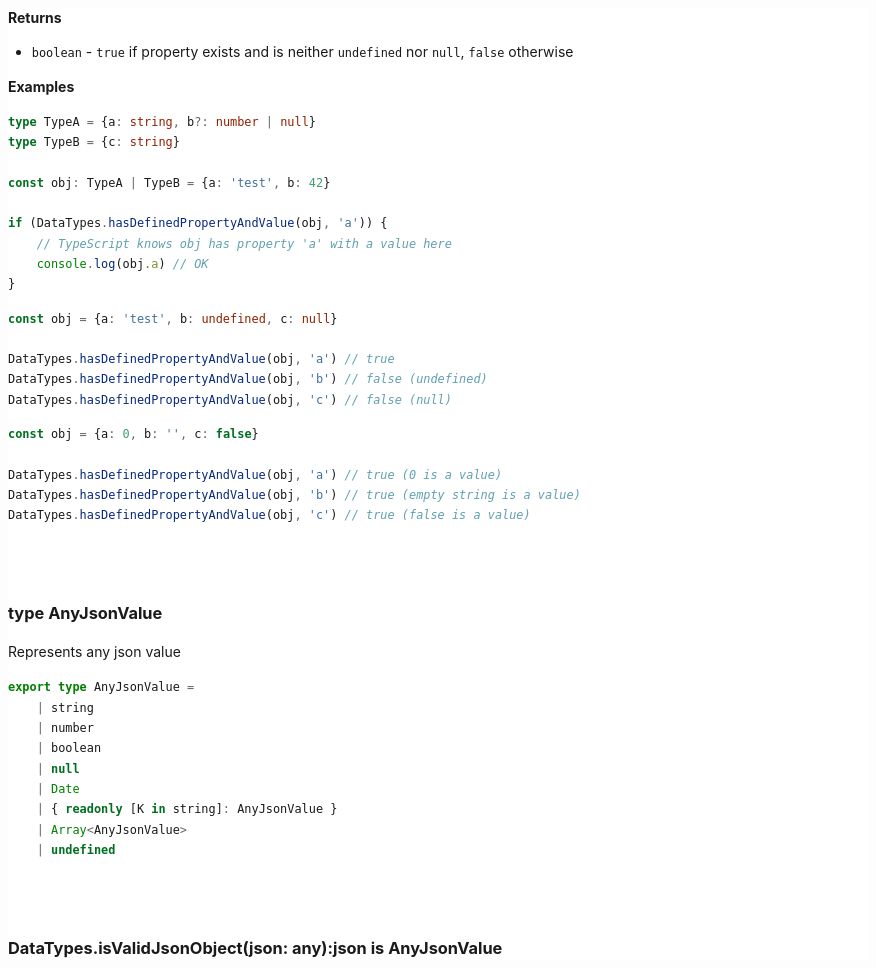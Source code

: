 __Returns__
* `boolean` - `true` if property exists and is neither `undefined` nor `null`, `false` otherwise

__Examples__

```typescript
type TypeA = {a: string, b?: number | null}
type TypeB = {c: string}

const obj: TypeA | TypeB = {a: 'test', b: 42}

if (DataTypes.hasDefinedPropertyAndValue(obj, 'a')) {
    // TypeScript knows obj has property 'a' with a value here
    console.log(obj.a) // OK
}
```

```typescript
const obj = {a: 'test', b: undefined, c: null}

DataTypes.hasDefinedPropertyAndValue(obj, 'a') // true
DataTypes.hasDefinedPropertyAndValue(obj, 'b') // false (undefined)
DataTypes.hasDefinedPropertyAndValue(obj, 'c') // false (null)
```

```typescript
const obj = {a: 0, b: '', c: false}

DataTypes.hasDefinedPropertyAndValue(obj, 'a') // true (0 is a value)
DataTypes.hasDefinedPropertyAndValue(obj, 'b') // true (empty string is a value)
DataTypes.hasDefinedPropertyAndValue(obj, 'c') // true (false is a value)
```

<br/>
<br/>

### type AnyJsonValue

Represents any json value

```typescript
export type AnyJsonValue =
    | string
    | number
    | boolean
    | null
    | Date
    | { readonly [K in string]: AnyJsonValue }
    | Array<AnyJsonValue>
    | undefined
```


<br/>
<br/>

### DataTypes.isValidJsonObject(json: any):json is AnyJsonValue
